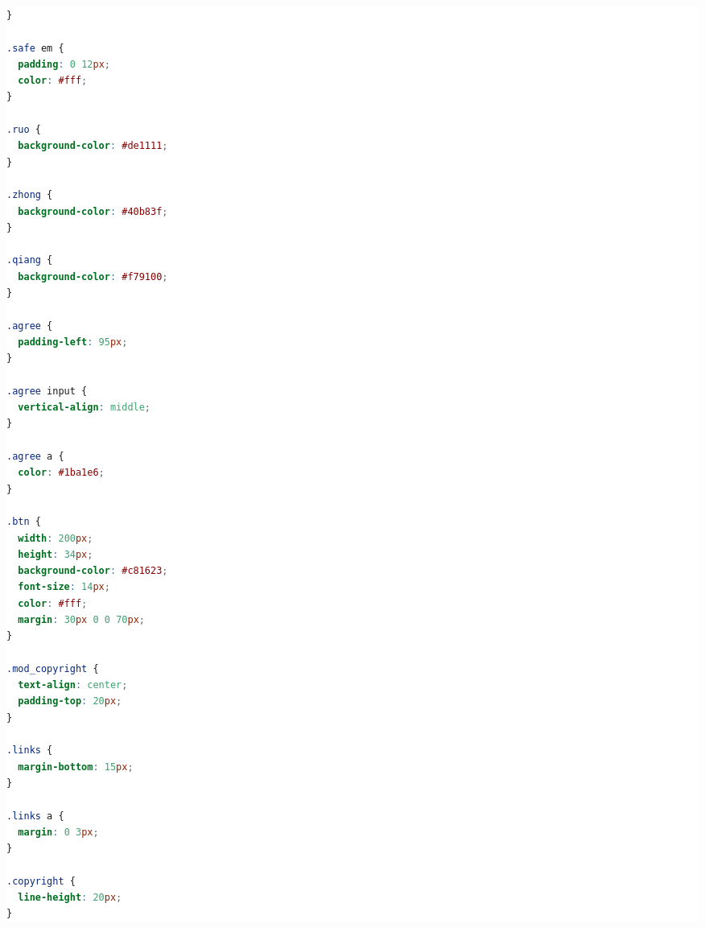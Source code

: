 ```css
}

.safe em {
  padding: 0 12px;
  color: #fff;
}

.ruo {
  background-color: #de1111;
}

.zhong {
  background-color: #40b83f;
}

.qiang {
  background-color: #f79100;
}

.agree {
  padding-left: 95px;
}

.agree input {
  vertical-align: middle;
}

.agree a {
  color: #1ba1e6;
}

.btn {
  width: 200px;
  height: 34px;
  background-color: #c81623;
  font-size: 14px;
  color: #fff;
  margin: 30px 0 0 70px;
}

.mod_copyright {
  text-align: center;
  padding-top: 20px;
}

.links {
  margin-bottom: 15px;
}

.links a {
  margin: 0 3px;
}

.copyright {
  line-height: 20px;
}
```

